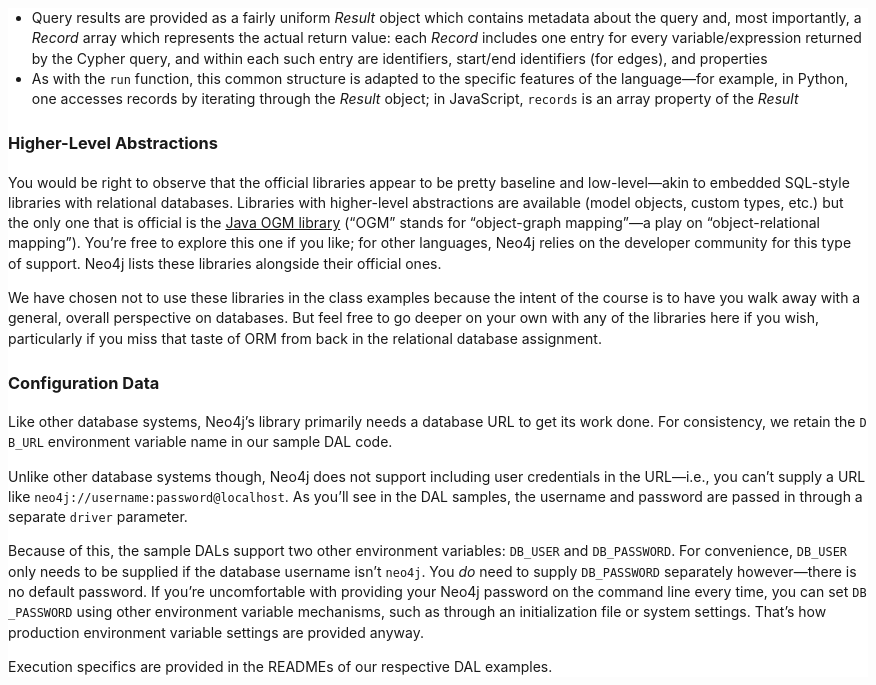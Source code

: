 - Query results are provided as a fairly uniform _Result_ object which contains metadata about the query and, most importantly, a _Record_ array which represents the actual return value: each _Record_ includes one entry for every variable/expression returned by the Cypher query, and within each such entry are identifiers, start/end identifiers (for edges), and properties
- As with the `run` function, this common structure is adapted to the specific features of the language—for example, in Python, one accesses records by iterating through the _Result_ object; in JavaScript, `records` is an array property of the _Result_

### Higher-Level Abstractions
You would be right to observe that the official libraries appear to be pretty baseline and low-level—akin to embedded SQL-style libraries with relational databases. Libraries with higher-level abstractions are available (model objects, custom types, etc.) but the only one that is official is the [Java OGM library](https://neo4j.com/developer/neo4j-ogm/) (“OGM” stands for “object-graph mapping”—a play on “object-relational mapping”). You’re free to explore this one if you like; for other languages, Neo4j relies on the developer community for this type of support. Neo4j lists these libraries alongside their official ones.

We have chosen not to use these libraries in the class examples because the intent of the course is to have you walk away with a general, overall perspective on databases. But feel free to go deeper on your own with any of the libraries here if you wish, particularly if you miss that taste of ORM from back in the relational database assignment.

### Configuration Data
Like other database systems, Neo4j’s library primarily needs a database URL to get its work done. For consistency, we retain the `DB_URL` environment variable name in our sample DAL code.

Unlike other database systems though, Neo4j does not support including user credentials in the URL—i.e., you can’t supply a URL like `neo4j://username:password@localhost`. As you’ll see in the DAL samples, the username and password are passed in through a separate `driver` parameter.

Because of this, the sample DALs support two other environment variables: `DB_USER` and `DB_PASSWORD`. For convenience, `DB_USER` only needs to be supplied if the database username isn’t `neo4j`. You _do_ need to supply `DB_PASSWORD` separately however—there is no default password. If you’re uncomfortable with providing your Neo4j password on the command line every time, you can set `DB_PASSWORD` using other environment variable mechanisms, such as through an initialization file or system settings. That’s how production environment variable settings are provided anyway.

Execution specifics are provided in the READMEs of our respective DAL examples.
